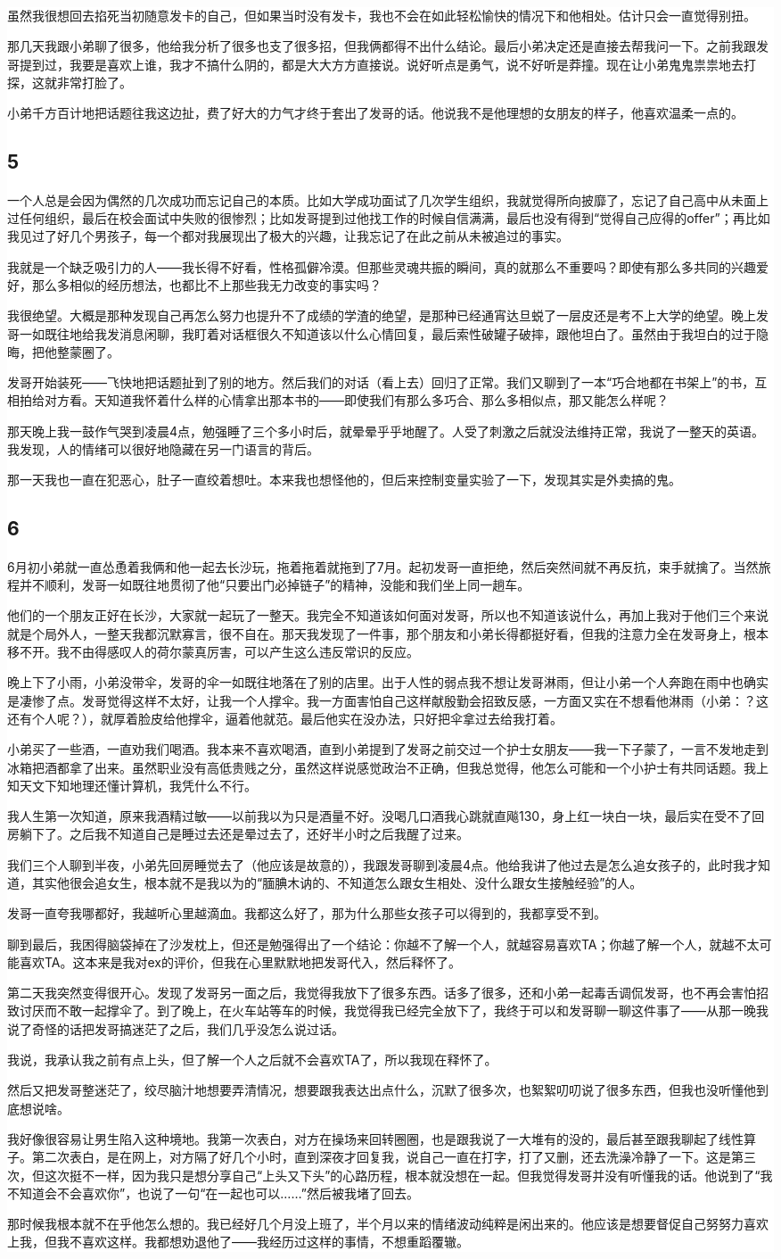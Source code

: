 虽然我很想回去掐死当初随意发卡的自己，但如果当时没有发卡，我也不会在如此轻松愉快的情况下和他相处。估计只会一直觉得别扭。

那几天我跟小弟聊了很多，他给我分析了很多也支了很多招，但我俩都得不出什么结论。最后小弟决定还是直接去帮我问一下。之前我跟发哥提到过，我要是喜欢上谁，我才不搞什么阴的，都是大大方方直接说。说好听点是勇气，说不好听是莽撞。现在让小弟鬼鬼祟祟地去打探，这就非常打脸了。

小弟千方百计地把话题往我这边扯，费了好大的力气才终于套出了发哥的话。他说我不是他理想的女朋友的样子，他喜欢温柔一点的。

## 5
一个人总是会因为偶然的几次成功而忘记自己的本质。比如大学成功面试了几次学生组织，我就觉得所向披靡了，忘记了自己高中从未面上过任何组织，最后在校会面试中失败的很惨烈；比如发哥提到过他找工作的时候自信满满，最后也没有得到“觉得自己应得的offer”；再比如我见过了好几个男孩子，每一个都对我展现出了极大的兴趣，让我忘记了在此之前从未被追过的事实。

我就是一个缺乏吸引力的人——我长得不好看，性格孤僻冷漠。但那些灵魂共振的瞬间，真的就那么不重要吗？即使有那么多共同的兴趣爱好，那么多相似的经历想法，也都比不上那些我无力改变的事实吗？

我很绝望。大概是那种发现自己再怎么努力也提升不了成绩的学渣的绝望，是那种已经通宵达旦蜕了一层皮还是考不上大学的绝望。晚上发哥一如既往地给我发消息闲聊，我盯着对话框很久不知道该以什么心情回复，最后索性破罐子破摔，跟他坦白了。虽然由于我坦白的过于隐晦，把他整蒙圈了。

发哥开始装死——飞快地把话题扯到了别的地方。然后我们的对话（看上去）回归了正常。我们又聊到了一本“巧合地都在书架上”的书，互相拍给对方看。天知道我怀着什么样的心情拿出那本书的——即使我们有那么多巧合、那么多相似点，那又能怎么样呢？

那天晚上我一鼓作气哭到凌晨4点，勉强睡了三个多小时后，就晕晕乎乎地醒了。人受了刺激之后就没法维持正常，我说了一整天的英语。我发现，人的情绪可以很好地隐藏在另一门语言的背后。

那一天我也一直在犯恶心，肚子一直绞着想吐。本来我也想怪他的，但后来控制变量实验了一下，发现其实是外卖搞的鬼。

## 6
6月初小弟就一直怂恿着我俩和他一起去长沙玩，拖着拖着就拖到了7月。起初发哥一直拒绝，然后突然间就不再反抗，束手就擒了。当然旅程并不顺利，发哥一如既往地贯彻了他“只要出门必掉链子”的精神，没能和我们坐上同一趟车。

他们的一个朋友正好在长沙，大家就一起玩了一整天。我完全不知道该如何面对发哥，所以也不知道该说什么，再加上我对于他们三个来说就是个局外人，一整天我都沉默寡言，很不自在。那天我发现了一件事，那个朋友和小弟长得都挺好看，但我的注意力全在发哥身上，根本移不开。我不由得感叹人的荷尔蒙真厉害，可以产生这么违反常识的反应。

晚上下了小雨，小弟没带伞，发哥的伞一如既往地落在了别的店里。出于人性的弱点我不想让发哥淋雨，但让小弟一个人奔跑在雨中也确实是凄惨了点。发哥觉得这样不太好，让我一个人撑伞。我一方面害怕自己这样献殷勤会招致反感，一方面又实在不想看他淋雨（小弟：？这还有个人呢？），就厚着脸皮给他撑伞，逼着他就范。最后他实在没办法，只好把伞拿过去给我打着。

小弟买了一些酒，一直劝我们喝酒。我本来不喜欢喝酒，直到小弟提到了发哥之前交过一个护士女朋友——我一下子蒙了，一言不发地走到冰箱把酒都拿了出来。虽然职业没有高低贵贱之分，虽然这样说感觉政治不正确，但我总觉得，他怎么可能和一个小护士有共同话题。我上知天文下知地理还懂计算机，我凭什么不行。

我人生第一次知道，原来我酒精过敏——以前我以为只是酒量不好。没喝几口酒我心跳就直飚130，身上红一块白一块，最后实在受不了回房躺下了。之后我不知道自己是睡过去还是晕过去了，还好半小时之后我醒了过来。

我们三个人聊到半夜，小弟先回房睡觉去了（他应该是故意的），我跟发哥聊到凌晨4点。他给我讲了他过去是怎么追女孩子的，此时我才知道，其实他很会追女生，根本就不是我以为的“腼腆木讷的、不知道怎么跟女生相处、没什么跟女生接触经验”的人。

发哥一直夸我哪都好，我越听心里越滴血。我都这么好了，那为什么那些女孩子可以得到的，我都享受不到。

聊到最后，我困得脑袋掉在了沙发枕上，但还是勉强得出了一个结论：你越不了解一个人，就越容易喜欢TA；你越了解一个人，就越不太可能喜欢TA。这本来是我对ex的评价，但我在心里默默地把发哥代入，然后释怀了。

第二天我突然变得很开心。发现了发哥另一面之后，我觉得我放下了很多东西。话多了很多，还和小弟一起毒舌调侃发哥，也不再会害怕招致讨厌而不敢一起撑伞了。到了晚上，在火车站等车的时候，我觉得我已经完全放下了，我终于可以和发哥聊一聊这件事了——从那一晚我说了奇怪的话把发哥搞迷茫了之后，我们几乎没怎么说过话。

我说，我承认我之前有点上头，但了解一个人之后就不会喜欢TA了，所以我现在释怀了。

然后又把发哥整迷茫了，绞尽脑汁地想要弄清情况，想要跟我表达出点什么，沉默了很多次，也絮絮叨叨说了很多东西，但我也没听懂他到底想说啥。

我好像很容易让男生陷入这种境地。我第一次表白，对方在操场来回转圈圈，也是跟我说了一大堆有的没的，最后甚至跟我聊起了线性算子。第二次表白，是在网上，对方隔了好几个小时，直到深夜才回复我，说自己一直在打字，打了又删，还去洗澡冷静了一下。这是第三次，但这次挺不一样，因为我只是想分享自己“上头又下头”的心路历程，根本就没想在一起。但我觉得发哥并没有听懂我的话。他说到了“我不知道会不会喜欢你”，也说了一句“在一起也可以……”然后被我堵了回去。

那时候我根本就不在乎他怎么想的。我已经好几个月没上班了，半个月以来的情绪波动纯粹是闲出来的。他应该是想要督促自己努努力喜欢上我，但我不喜欢这样。我都想劝退他了——我经历过这样的事情，不想重蹈覆辙。

